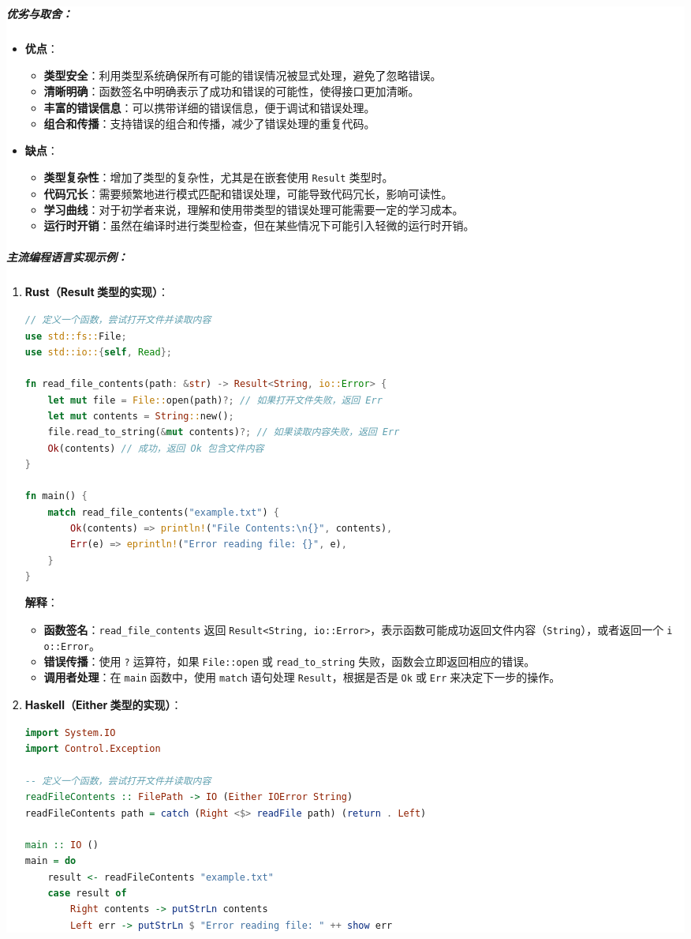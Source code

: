 ##### **优劣与取舍**：

- **优点**：
  - **类型安全**：利用类型系统确保所有可能的错误情况被显式处理，避免了忽略错误。
  - **清晰明确**：函数签名中明确表示了成功和错误的可能性，使得接口更加清晰。
  - **丰富的错误信息**：可以携带详细的错误信息，便于调试和错误处理。
  - **组合和传播**：支持错误的组合和传播，减少了错误处理的重复代码。

- **缺点**：
  - **类型复杂性**：增加了类型的复杂性，尤其是在嵌套使用 `Result` 类型时。
  - **代码冗长**：需要频繁地进行模式匹配和错误处理，可能导致代码冗长，影响可读性。
  - **学习曲线**：对于初学者来说，理解和使用带类型的错误处理可能需要一定的学习成本。
  - **运行时开销**：虽然在编译时进行类型检查，但在某些情况下可能引入轻微的运行时开销。

##### **主流编程语言实现示例**：

1. **Rust（Result 类型的实现）**：

    ```rust
    // 定义一个函数，尝试打开文件并读取内容
    use std::fs::File;
    use std::io::{self, Read};
    
    fn read_file_contents(path: &str) -> Result<String, io::Error> {
        let mut file = File::open(path)?; // 如果打开文件失败，返回 Err
        let mut contents = String::new();
        file.read_to_string(&mut contents)?; // 如果读取内容失败，返回 Err
        Ok(contents) // 成功，返回 Ok 包含文件内容
    }
    
    fn main() {
        match read_file_contents("example.txt") {
            Ok(contents) => println!("File Contents:\n{}", contents),
            Err(e) => eprintln!("Error reading file: {}", e),
        }
    }
    ```
    
    **解释**：
    - **函数签名**：`read_file_contents` 返回 `Result<String, io::Error>`，表示函数可能成功返回文件内容（`String`），或者返回一个 `io::Error`。
    - **错误传播**：使用 `?` 运算符，如果 `File::open` 或 `read_to_string` 失败，函数会立即返回相应的错误。
    - **调用者处理**：在 `main` 函数中，使用 `match` 语句处理 `Result`，根据是否是 `Ok` 或 `Err` 来决定下一步的操作。

2. **Haskell（Either 类型的实现）**：

    ```haskell
    import System.IO
    import Control.Exception

    -- 定义一个函数，尝试打开文件并读取内容
    readFileContents :: FilePath -> IO (Either IOError String)
    readFileContents path = catch (Right <$> readFile path) (return . Left)

    main :: IO ()
    main = do
        result <- readFileContents "example.txt"
        case result of
            Right contents -> putStrLn contents
            Left err -> putStrLn $ "Error reading file: " ++ show err
    ```
    